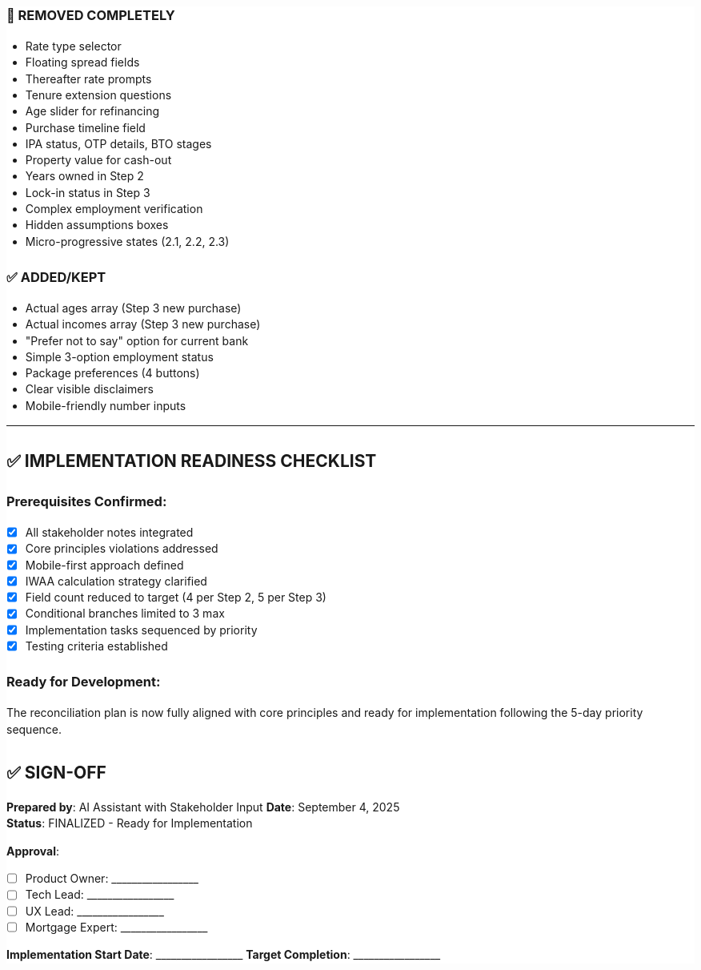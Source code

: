 ### **🚫 REMOVED COMPLETELY**
- Rate type selector
- Floating spread fields
- Thereafter rate prompts
- Tenure extension questions
- Age slider for refinancing
- Purchase timeline field
- IPA status, OTP details, BTO stages
- Property value for cash-out
- Years owned in Step 2
- Lock-in status in Step 3
- Complex employment verification
- Hidden assumptions boxes
- Micro-progressive states (2.1, 2.2, 2.3)

### **✅ ADDED/KEPT**
- Actual ages array (Step 3 new purchase)
- Actual incomes array (Step 3 new purchase)
- "Prefer not to say" option for current bank
- Simple 3-option employment status
- Package preferences (4 buttons)
- Clear visible disclaimers
- Mobile-friendly number inputs

---

## ✅ IMPLEMENTATION READINESS CHECKLIST

### **Prerequisites Confirmed:**
- [x] All stakeholder notes integrated
- [x] Core principles violations addressed
- [x] Mobile-first approach defined
- [x] IWAA calculation strategy clarified
- [x] Field count reduced to target (4 per Step 2, 5 per Step 3)
- [x] Conditional branches limited to 3 max
- [x] Implementation tasks sequenced by priority
- [x] Testing criteria established

### **Ready for Development:**
The reconciliation plan is now fully aligned with core principles and ready for implementation following the 5-day priority sequence.

## ✅ SIGN-OFF

**Prepared by**: AI Assistant with Stakeholder Input
**Date**: September 4, 2025  
**Status**: FINALIZED - Ready for Implementation

**Approval**:
- [ ] Product Owner: _________________
- [ ] Tech Lead: _________________
- [ ] UX Lead: _________________
- [ ] Mortgage Expert: _________________

**Implementation Start Date**: _________________
**Target Completion**: _________________